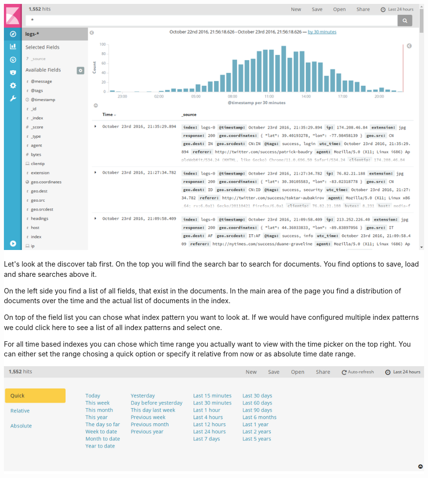 ![An overview of the discover view](./images/discover-overview.png)

Let's look at the discover tab first. On the top you will
find the search bar to search for documents. You find options
to save, load and share searches above it.

On the left side you find a list of all fields, that exist in the
documents. In the main area of the page you find a distribution of
documents over the time and the actual list of documents in the index.

On top of the field list you can chose what index pattern you want to look at.
If we would have configured multiple index patterns we could click here to
see a list of all index patterns and select one.

For all time based indexes you can chose which time range you actually
want to view with the time picker on the top right. You can either set
the range chosing a quick option or specify it relative from now or as
absolute time date range.

![The expanded date timer picker](./images/time-picker.png)
